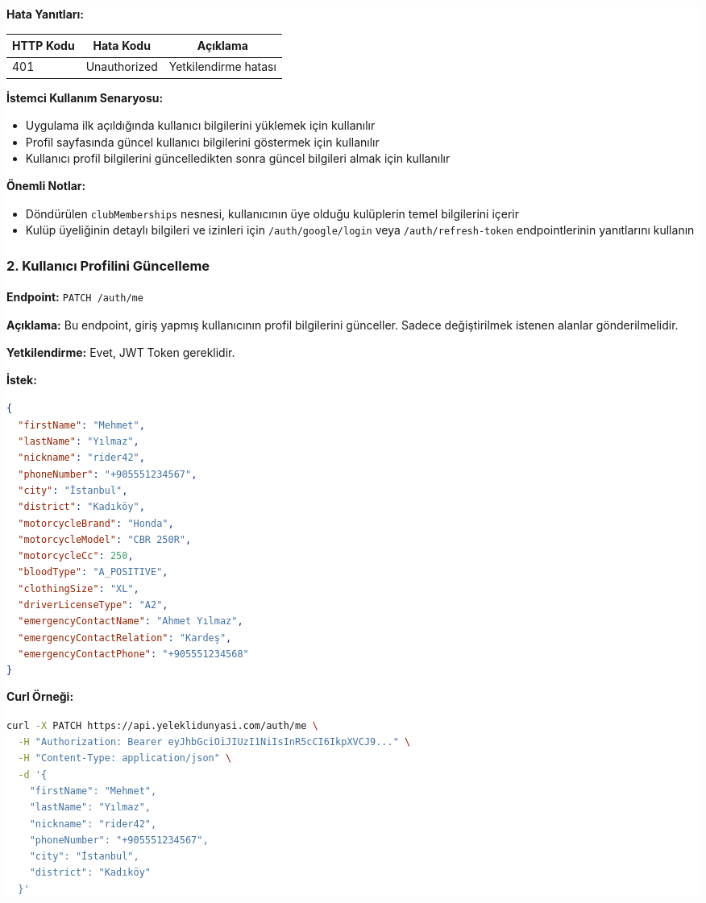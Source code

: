 **Hata Yanıtları:**

| HTTP Kodu | Hata Kodu | Açıklama |
|-----------|-----------|----------|
| 401 | Unauthorized | Yetkilendirme hatası |

**İstemci Kullanım Senaryosu:**
- Uygulama ilk açıldığında kullanıcı bilgilerini yüklemek için kullanılır
- Profil sayfasında güncel kullanıcı bilgilerini göstermek için kullanılır
- Kullanıcı profil bilgilerini güncelledikten sonra güncel bilgileri almak için kullanılır

**Önemli Notlar:**
- Döndürülen `clubMemberships` nesnesi, kullanıcının üye olduğu kulüplerin temel bilgilerini içerir
- Kulüp üyeliğinin detaylı bilgileri ve izinleri için `/auth/google/login` veya `/auth/refresh-token` endpointlerinin yanıtlarını kullanın

### 2. Kullanıcı Profilini Güncelleme

**Endpoint:** `PATCH /auth/me`

**Açıklama:** Bu endpoint, giriş yapmış kullanıcının profil bilgilerini günceller. Sadece değiştirilmek istenen alanlar gönderilmelidir.

**Yetkilendirme:** Evet, JWT Token gereklidir.

**İstek:**

```json
{
  "firstName": "Mehmet",
  "lastName": "Yılmaz",
  "nickname": "rider42",
  "phoneNumber": "+905551234567",
  "city": "İstanbul",
  "district": "Kadıköy",
  "motorcycleBrand": "Honda",
  "motorcycleModel": "CBR 250R",
  "motorcycleCc": 250,
  "bloodType": "A_POSITIVE",
  "clothingSize": "XL",
  "driverLicenseType": "A2",
  "emergencyContactName": "Ahmet Yılmaz",
  "emergencyContactRelation": "Kardeş",
  "emergencyContactPhone": "+905551234568"
}
```

**Curl Örneği:**

```bash
curl -X PATCH https://api.yeleklidunyasi.com/auth/me \
  -H "Authorization: Bearer eyJhbGciOiJIUzI1NiIsInR5cCI6IkpXVCJ9..." \
  -H "Content-Type: application/json" \
  -d '{
    "firstName": "Mehmet",
    "lastName": "Yılmaz",
    "nickname": "rider42",
    "phoneNumber": "+905551234567",
    "city": "İstanbul",
    "district": "Kadıköy"
  }'
```
